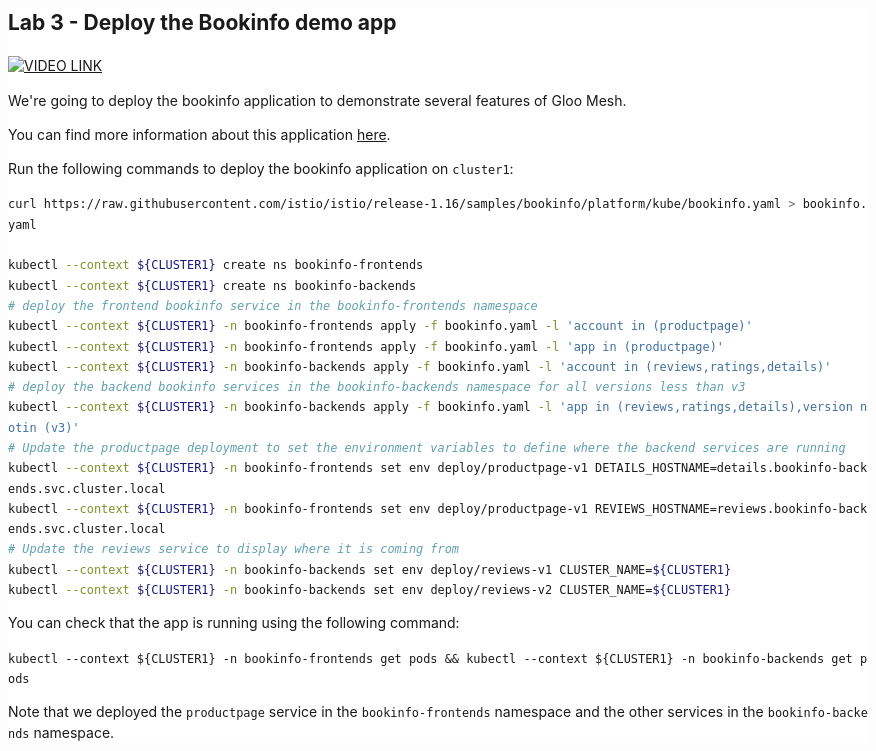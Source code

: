 

## Lab 3 - Deploy the Bookinfo demo app <a name="lab-3---deploy-the-bookinfo-demo-app-"></a>
[<img src="https://img.youtube.com/vi/nzYcrjalY5A/maxresdefault.jpg" alt="VIDEO LINK" width="560" height="315"/>](https://youtu.be/nzYcrjalY5A "Video Link")

We're going to deploy the bookinfo application to demonstrate several features of Gloo Mesh.

You can find more information about this application [here](https://istio.io/latest/docs/examples/bookinfo/).

Run the following commands to deploy the bookinfo application on `cluster1`:

```bash
curl https://raw.githubusercontent.com/istio/istio/release-1.16/samples/bookinfo/platform/kube/bookinfo.yaml > bookinfo.yaml

kubectl --context ${CLUSTER1} create ns bookinfo-frontends
kubectl --context ${CLUSTER1} create ns bookinfo-backends
# deploy the frontend bookinfo service in the bookinfo-frontends namespace
kubectl --context ${CLUSTER1} -n bookinfo-frontends apply -f bookinfo.yaml -l 'account in (productpage)'
kubectl --context ${CLUSTER1} -n bookinfo-frontends apply -f bookinfo.yaml -l 'app in (productpage)'
kubectl --context ${CLUSTER1} -n bookinfo-backends apply -f bookinfo.yaml -l 'account in (reviews,ratings,details)'
# deploy the backend bookinfo services in the bookinfo-backends namespace for all versions less than v3
kubectl --context ${CLUSTER1} -n bookinfo-backends apply -f bookinfo.yaml -l 'app in (reviews,ratings,details),version notin (v3)'
# Update the productpage deployment to set the environment variables to define where the backend services are running
kubectl --context ${CLUSTER1} -n bookinfo-frontends set env deploy/productpage-v1 DETAILS_HOSTNAME=details.bookinfo-backends.svc.cluster.local
kubectl --context ${CLUSTER1} -n bookinfo-frontends set env deploy/productpage-v1 REVIEWS_HOSTNAME=reviews.bookinfo-backends.svc.cluster.local
# Update the reviews service to display where it is coming from
kubectl --context ${CLUSTER1} -n bookinfo-backends set env deploy/reviews-v1 CLUSTER_NAME=${CLUSTER1}
kubectl --context ${CLUSTER1} -n bookinfo-backends set env deploy/reviews-v2 CLUSTER_NAME=${CLUSTER1}
```




You can check that the app is running using the following command:

```
kubectl --context ${CLUSTER1} -n bookinfo-frontends get pods && kubectl --context ${CLUSTER1} -n bookinfo-backends get pods
```

Note that we deployed the `productpage` service in the `bookinfo-frontends` namespace and the other services in the `bookinfo-backends` namespace.
